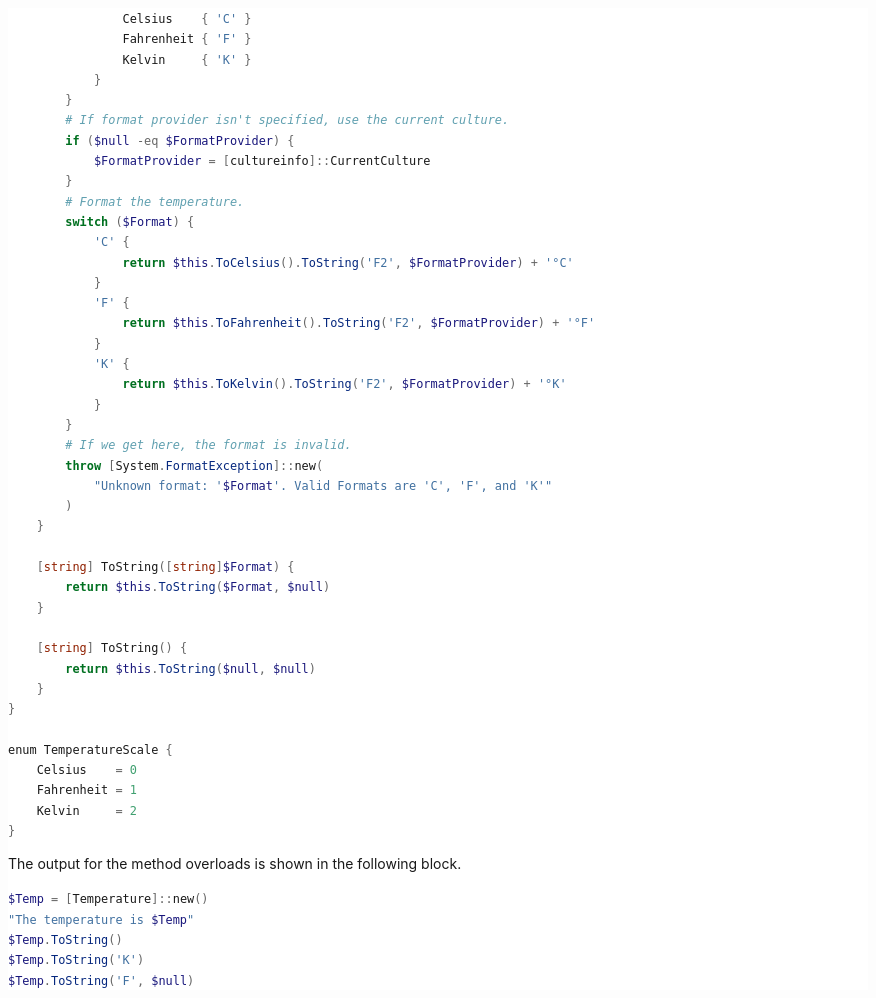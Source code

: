 ```powershell
                Celsius    { 'C' }
                Fahrenheit { 'F' }
                Kelvin     { 'K' }
            }
        }
        # If format provider isn't specified, use the current culture.
        if ($null -eq $FormatProvider) {
            $FormatProvider = [cultureinfo]::CurrentCulture
        }
        # Format the temperature.
        switch ($Format) {
            'C' {
                return $this.ToCelsius().ToString('F2', $FormatProvider) + '°C'
            }
            'F' {
                return $this.ToFahrenheit().ToString('F2', $FormatProvider) + '°F'
            }
            'K' {
                return $this.ToKelvin().ToString('F2', $FormatProvider) + '°K'
            }
        }
        # If we get here, the format is invalid.
        throw [System.FormatException]::new(
            "Unknown format: '$Format'. Valid Formats are 'C', 'F', and 'K'"
        )
    }

    [string] ToString([string]$Format) {
        return $this.ToString($Format, $null)
    }

    [string] ToString() {
        return $this.ToString($null, $null)
    }
}

enum TemperatureScale {
    Celsius    = 0
    Fahrenheit = 1
    Kelvin     = 2
}
```

The output for the method overloads is shown in the following block.

```powershell
$Temp = [Temperature]::new()
"The temperature is $Temp"
$Temp.ToString()
$Temp.ToString('K')
$Temp.ToString('F', $null)
```


[01]: /dotnet/api/system.iformattable#methods
[02]: /dotnet/api/system.iequatable-1#methods
[03]: /dotnet/api/system.icomparable#methods
[04]: about_Classes.md#export-classes-with-type-accelerators
[05]: #example-1---inheriting-and-overriding-from-a-base-class
[06]: #example-3---inheriting-from-a-generic-base-class
[07]: #example-2---implementing-interfaces
[08]: about_Classes.md
[09]: about_Classes_Constructors.md
[10]: about_Classes_Inheritance.md
[11]: about_Classes_Properties.md